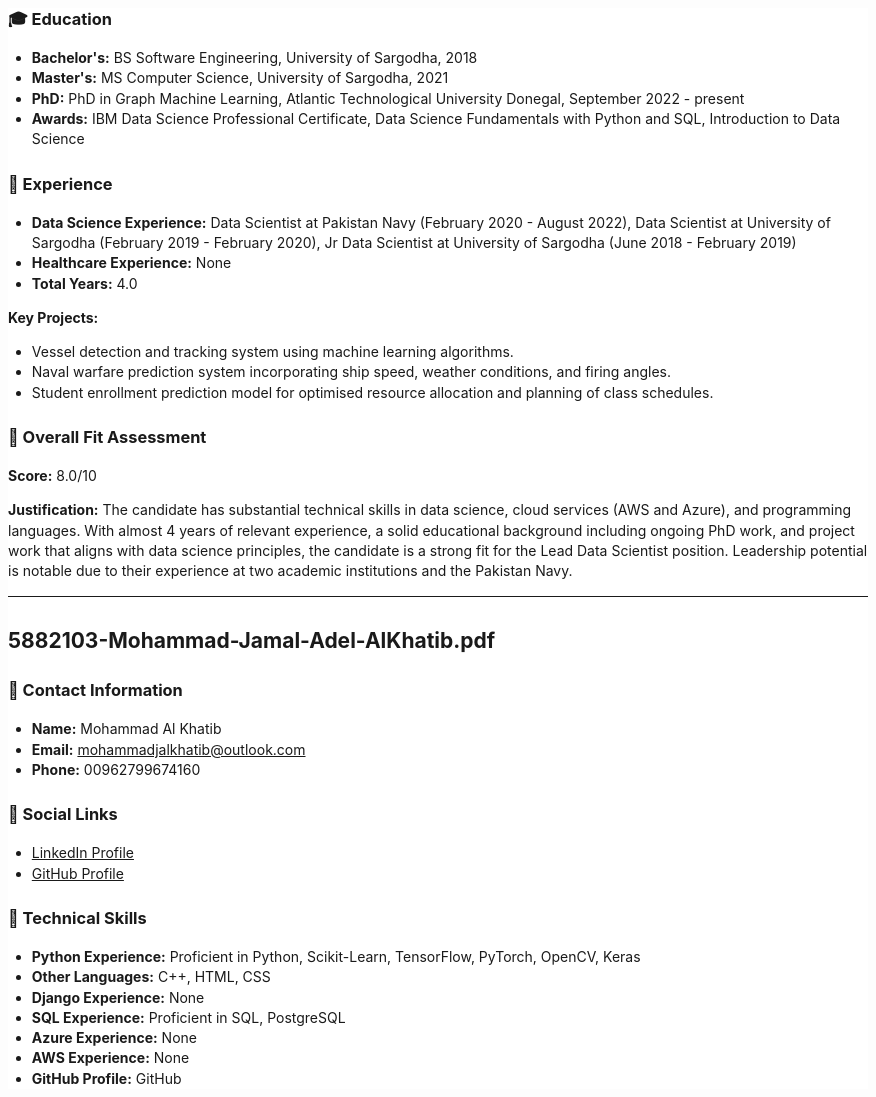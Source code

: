 ### 🎓 Education

- **Bachelor's:** BS Software Engineering, University of Sargodha, 2018
- **Master's:** MS Computer Science, University of Sargodha, 2021
- **PhD:** PhD in Graph Machine Learning, Atlantic Technological University Donegal, September 2022 - present
- **Awards:** IBM Data Science Professional Certificate, Data Science Fundamentals with Python and SQL, Introduction to Data Science

### 💼 Experience

- **Data Science Experience:** Data Scientist at Pakistan Navy (February 2020 - August 2022), Data Scientist at University of Sargodha (February 2019 - February 2020), Jr Data Scientist at University of Sargodha (June 2018 - February 2019)
- **Healthcare Experience:** None
- **Total Years:** 4.0

**Key Projects:**
- Vessel detection and tracking system using machine learning algorithms.
- Naval warfare prediction system incorporating ship speed, weather conditions, and firing angles.
- Student enrollment prediction model for optimised resource allocation and planning of class schedules.

### 🎯 Overall Fit Assessment

**Score:** 8.0/10

**Justification:** The candidate has substantial technical skills in data science, cloud services (AWS and Azure), and programming languages. With almost 4 years of relevant experience, a solid educational background including ongoing PhD work, and project work that aligns with data science principles, the candidate is a strong fit for the Lead Data Scientist position. Leadership potential is notable due to their experience at two academic institutions and the Pakistan Navy.

---

## 5882103-Mohammad-Jamal-Adel-AlKhatib.pdf

### 👤 Contact Information

- **Name:** Mohammad Al Khatib
- **Email:** mohammadjalkhatib@outlook.com
- **Phone:** 00962799674160

### 🔗 Social Links

- [LinkedIn Profile](LinkedIn)
- [GitHub Profile](GitHub)

### 🔧 Technical Skills

- **Python Experience:** Proficient in Python, Scikit-Learn, TensorFlow, PyTorch, OpenCV, Keras
- **Other Languages:** C++, HTML, CSS
- **Django Experience:** None
- **SQL Experience:** Proficient in SQL, PostgreSQL
- **Azure Experience:** None
- **AWS Experience:** None
- **GitHub Profile:** GitHub
